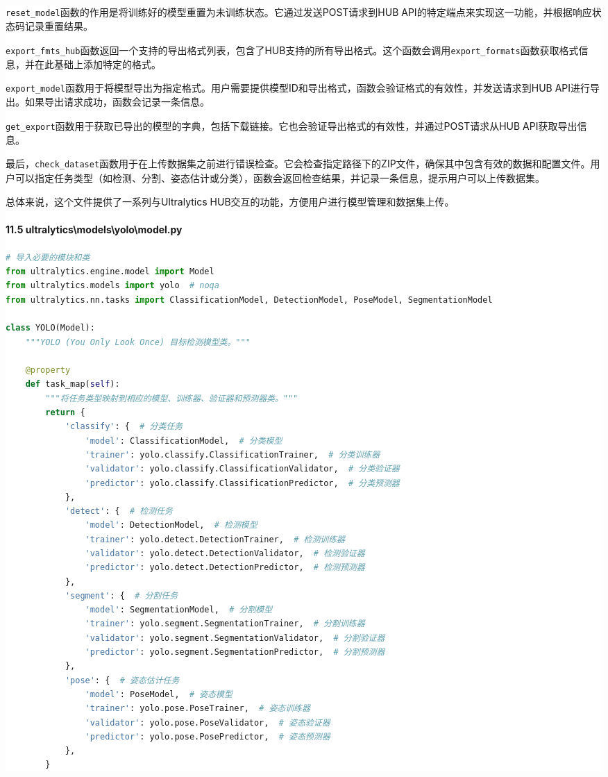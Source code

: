 `reset_model`函数的作用是将训练好的模型重置为未训练状态。它通过发送POST请求到HUB API的特定端点来实现这一功能，并根据响应状态码记录重置结果。

`export_fmts_hub`函数返回一个支持的导出格式列表，包含了HUB支持的所有导出格式。这个函数会调用`export_formats`函数获取格式信息，并在此基础上添加特定的格式。

`export_model`函数用于将模型导出为指定格式。用户需要提供模型ID和导出格式，函数会验证格式的有效性，并发送请求到HUB API进行导出。如果导出请求成功，函数会记录一条信息。

`get_export`函数用于获取已导出的模型的字典，包括下载链接。它也会验证导出格式的有效性，并通过POST请求从HUB API获取导出信息。

最后，`check_dataset`函数用于在上传数据集之前进行错误检查。它会检查指定路径下的ZIP文件，确保其中包含有效的数据和配置文件。用户可以指定任务类型（如检测、分割、姿态估计或分类），函数会返回检查结果，并记录一条信息，提示用户可以上传数据集。

总体来说，这个文件提供了一系列与Ultralytics HUB交互的功能，方便用户进行模型管理和数据集上传。

#### 11.5 ultralytics\models\yolo\model.py

```python
# 导入必要的模块和类
from ultralytics.engine.model import Model
from ultralytics.models import yolo  # noqa
from ultralytics.nn.tasks import ClassificationModel, DetectionModel, PoseModel, SegmentationModel

class YOLO(Model):
    """YOLO (You Only Look Once) 目标检测模型类。"""

    @property
    def task_map(self):
        """将任务类型映射到相应的模型、训练器、验证器和预测器类。"""
        return {
            'classify': {  # 分类任务
                'model': ClassificationModel,  # 分类模型
                'trainer': yolo.classify.ClassificationTrainer,  # 分类训练器
                'validator': yolo.classify.ClassificationValidator,  # 分类验证器
                'predictor': yolo.classify.ClassificationPredictor,  # 分类预测器
            },
            'detect': {  # 检测任务
                'model': DetectionModel,  # 检测模型
                'trainer': yolo.detect.DetectionTrainer,  # 检测训练器
                'validator': yolo.detect.DetectionValidator,  # 检测验证器
                'predictor': yolo.detect.DetectionPredictor,  # 检测预测器
            },
            'segment': {  # 分割任务
                'model': SegmentationModel,  # 分割模型
                'trainer': yolo.segment.SegmentationTrainer,  # 分割训练器
                'validator': yolo.segment.SegmentationValidator,  # 分割验证器
                'predictor': yolo.segment.SegmentationPredictor,  # 分割预测器
            },
            'pose': {  # 姿态估计任务
                'model': PoseModel,  # 姿态模型
                'trainer': yolo.pose.PoseTrainer,  # 姿态训练器
                'validator': yolo.pose.PoseValidator,  # 姿态验证器
                'predictor': yolo.pose.PosePredictor,  # 姿态预测器
            },
        }
```
